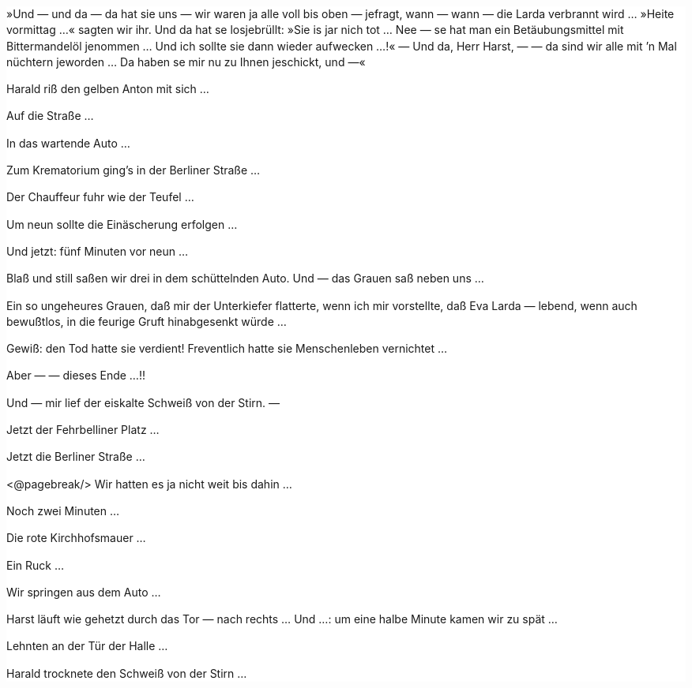 »Und — und da — da hat sie uns — wir waren ja alle
voll bis oben — jefragt, wann — wann — die Larda verbrannt
wird … »Heite vormittag …« sagten wir ihr.
Und da hat se losjebrüllt: »Sie is jar nich tot … Nee —
se hat man ein Betäubungsmittel mit Bittermandelöl jenommen
… Und ich sollte sie dann wieder aufwecken …!«
— Und da, Herr Harst, — — da sind wir alle mit ’n Mal
nüchtern jeworden … Da haben se mir nu zu Ihnen jeschickt,
und —«

Harald riß den gelben Anton mit sich …

Auf die Straße …

In das wartende Auto …

Zum Krematorium ging’s in der Berliner Straße …

Der Chauffeur fuhr wie der Teufel …

Um neun sollte die Einäscherung erfolgen …

Und jetzt: fünf Minuten vor neun …

Blaß und still saßen wir drei in dem schüttelnden Auto.
Und — das Grauen saß neben uns …

Ein so ungeheures Grauen, daß mir der Unterkiefer
flatterte, wenn ich mir vorstellte, daß Eva Larda — lebend,
wenn auch bewußtlos, in die feurige Gruft hinabgesenkt
würde …

Gewiß: den Tod hatte sie verdient! Freventlich hatte
sie Menschenleben vernichtet …

Aber — — dieses Ende …!!

Und — mir lief der eiskalte Schweiß von der Stirn. —

Jetzt der Fehrbelliner Platz …

Jetzt die Berliner Straße …

<@pagebreak/>
Wir hatten es ja nicht weit bis dahin …

Noch zwei Minuten …

Die rote Kirchhofsmauer …

Ein Ruck …

Wir springen aus dem Auto …

Harst läuft wie gehetzt durch das Tor — nach rechts …
Und …: um eine halbe Minute kamen wir zu spät …

Lehnten an der Tür der Halle …

Harald trocknete den Schweiß von der Stirn …
